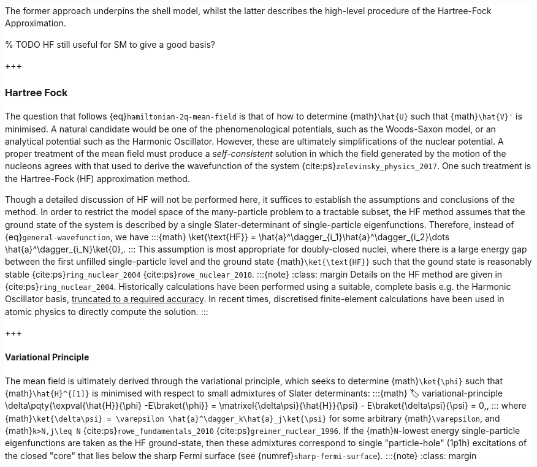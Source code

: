 The former approach underpins the shell model, whilst the latter describes the high-level procedure of the Hartree-Fock Approximation.

% TODO HF still useful for SM to give a good basis?

+++

### Hartree Fock

The question that follows {eq}`hamiltonian-2q-mean-field` is that of how to determine {math}`\hat{U}` such that {math}`\hat{V}'` is minimised. A natural candidate would be one of the phenomenological potentials, such as the Woods-Saxon model, or an analytical potential such as the Harmonic Oscillator. However, these are ultimately simplifications of the nuclear potential. A proper treatment of the mean field must produce a _self-consistent_ solution in which the field generated by the motion of the nucleons agrees with that used to derive the wavefunction of the system {cite:ps}`zelevinsky_physics_2017`. One such treatment is the Hartree-Fock (HF) approximation method. 

Though a detailed discussion of HF will not be performed here, it suffices to establish the assumptions and conclusions of the method. In order to restrict the model space of the many-particle problem to a tractable subset, the HF method assumes that the ground state of the system is described by a single Slater-determinant of single-particle eigenfunctions. Therefore, instead of {eq}`general-wavefunction`, we have
:::{math}
\ket{\text{HF}} = \hat{a}^\dagger_{i_1}\hat{a}^\dagger_{i_2}\dots \hat{a}^\dagger_{i_N}\ket{0}\,.
:::
This assumption is most appropriate for doubly-closed nuclei, where there is a large energy gap between the first unfilled single-particle level and the ground state {math}`\ket{\text{HF}}` such that the gound state is reasonably stable {cite:ps}`ring_nuclear_2004` {cite:ps}`rowe_nuclear_2010`.
:::{note}
:class: margin
Details on the HF method are given in {cite:ps}`ring_nuclear_2004`. Historically calculations have been performed using a suitable, complete basis e.g. the Harmonic Oscillator basis, [truncated to a required accuracy](https://web.ornl.gov/~kentpr/thesis/pkthnode13.html#SECTION00730100000000000000). In recent times, discretised finite-element calculations have been used in atomic physics to directly compute the solution.
:::

+++

#### Variational Principle

The mean field is ultimately derived through the variational principle, which seeks to determine {math}`\ket{\phi}` such that {math}`\hat{H}^{[1]}` is minimised with respect to small admixtures of Slater determinants:
:::{math}
:label: variational-principle
\delta\pqty{\expval{\hat{H}}{\phi} -E\braket{\phi}} = \matrixel{\delta\psi}{\hat{H}}{\psi} - E\braket{\delta\psi}{\psi} = 0\,,
:::
where {math}`\ket{\delta\psi} = \varepsilon \hat{a}^\dagger_k\hat{a}_j\ket{\psi}` for some arbitrary {math}`\varepsilon`, and {math}`k>N,j\leq N` {cite:ps}`rowe_fundamentals_2010` {cite:ps}`greiner_nuclear_1996`. If the {math}`N`-lowest energy single-particle eigenfunctions are taken as the HF ground-state, then these admixtures correspond to single "particle-hole" (1p1h) excitations of the closed "core" that lies below the sharp Fermi surface (see {numref}`sharp-fermi-surface`).
:::{note}
:class: margin


[^ignore-pairing]: Experimentally, it is found that the ground state of spherical nuclei with partially filled {math}`j`-shells is not degenerate with respect to angular momentum as would be expected for a purely single-particle model. It follows that the residual interaction lowers the zero angular momentum state with respect to the other configurations {cite:ps}`greiner_nuclear_1996`. 